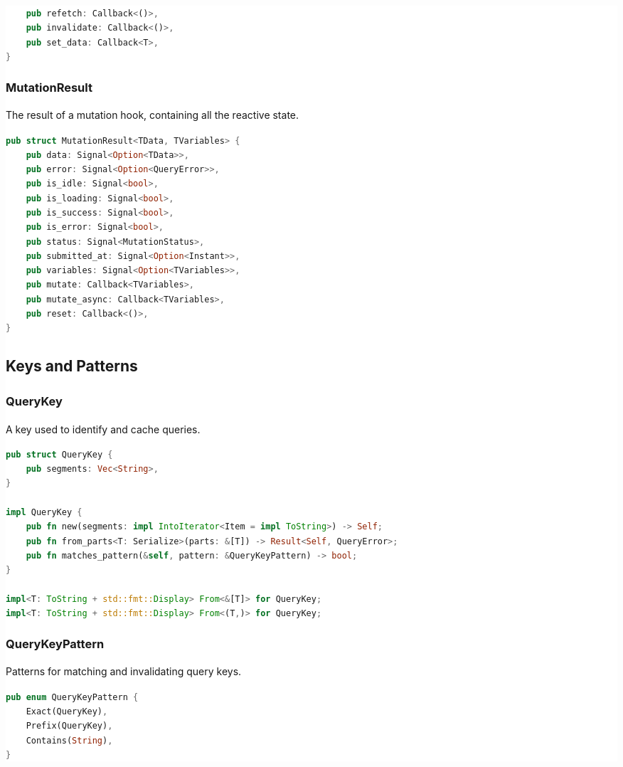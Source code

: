 ```rust
    pub refetch: Callback<()>,
    pub invalidate: Callback<()>,
    pub set_data: Callback<T>,
}
```

### MutationResult

The result of a mutation hook, containing all the reactive state.

```rust
pub struct MutationResult<TData, TVariables> {
    pub data: Signal<Option<TData>>,
    pub error: Signal<Option<QueryError>>,
    pub is_idle: Signal<bool>,
    pub is_loading: Signal<bool>,
    pub is_success: Signal<bool>,
    pub is_error: Signal<bool>,
    pub status: Signal<MutationStatus>,
    pub submitted_at: Signal<Option<Instant>>,
    pub variables: Signal<Option<TVariables>>,
    pub mutate: Callback<TVariables>,
    pub mutate_async: Callback<TVariables>,
    pub reset: Callback<()>,
}
```

## Keys and Patterns

### QueryKey

A key used to identify and cache queries.

```rust
pub struct QueryKey {
    pub segments: Vec<String>,
}

impl QueryKey {
    pub fn new(segments: impl IntoIterator<Item = impl ToString>) -> Self;
    pub fn from_parts<T: Serialize>(parts: &[T]) -> Result<Self, QueryError>;
    pub fn matches_pattern(&self, pattern: &QueryKeyPattern) -> bool;
}

impl<T: ToString + std::fmt::Display> From<&[T]> for QueryKey;
impl<T: ToString + std::fmt::Display> From<(T,)> for QueryKey;
```

### QueryKeyPattern

Patterns for matching and invalidating query keys.

```rust
pub enum QueryKeyPattern {
    Exact(QueryKey),
    Prefix(QueryKey),
    Contains(String),
}
```
